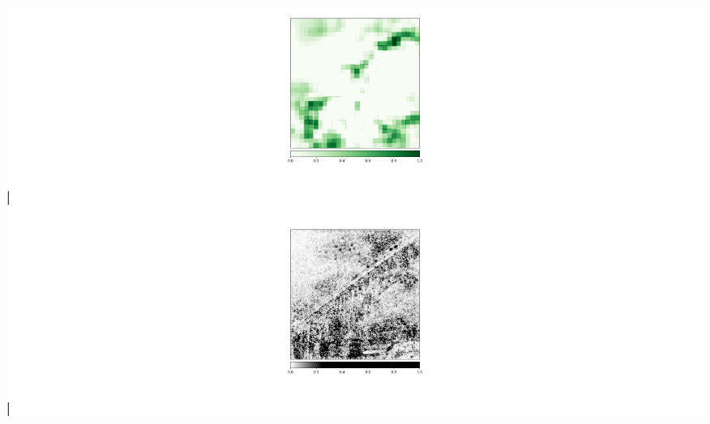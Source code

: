 <p align="center" style="padding: 10px"><img src="./output/n04311004_steel_arch_bridge_occlusion.png" width=250><br></p>                 | <p align="center" style="padding: 10px"><img src="./output/n04311004_steel_arch_bridge_grad_shap.png" width=250><br></p>                 |